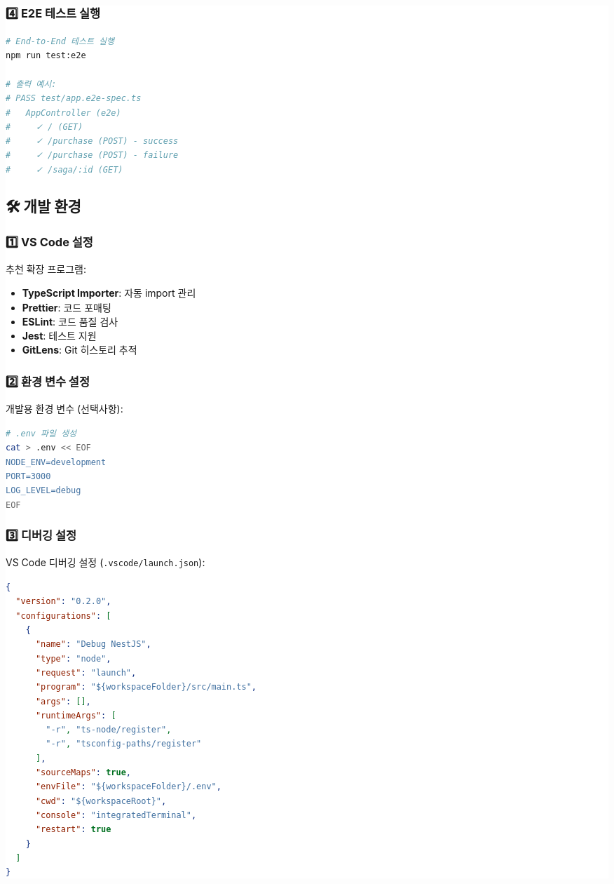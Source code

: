 ### 4️⃣ **E2E 테스트 실행**

```bash
# End-to-End 테스트 실행
npm run test:e2e

# 출력 예시:
# PASS test/app.e2e-spec.ts
#   AppController (e2e)
#     ✓ / (GET)
#     ✓ /purchase (POST) - success
#     ✓ /purchase (POST) - failure
#     ✓ /saga/:id (GET)
```

## 🛠️ 개발 환경

### 1️⃣ **VS Code 설정**

추천 확장 프로그램:
- **TypeScript Importer**: 자동 import 관리
- **Prettier**: 코드 포매팅
- **ESLint**: 코드 품질 검사
- **Jest**: 테스트 지원
- **GitLens**: Git 히스토리 추적

### 2️⃣ **환경 변수 설정**

개발용 환경 변수 (선택사항):
```bash
# .env 파일 생성
cat > .env << EOF
NODE_ENV=development
PORT=3000
LOG_LEVEL=debug
EOF
```

### 3️⃣ **디버깅 설정**

VS Code 디버깅 설정 (`.vscode/launch.json`):
```json
{
  "version": "0.2.0",
  "configurations": [
    {
      "name": "Debug NestJS",
      "type": "node",
      "request": "launch",
      "program": "${workspaceFolder}/src/main.ts",
      "args": [],
      "runtimeArgs": [
        "-r", "ts-node/register",
        "-r", "tsconfig-paths/register"
      ],
      "sourceMaps": true,
      "envFile": "${workspaceFolder}/.env",
      "cwd": "${workspaceRoot}",
      "console": "integratedTerminal",
      "restart": true
    }
  ]
}
```
